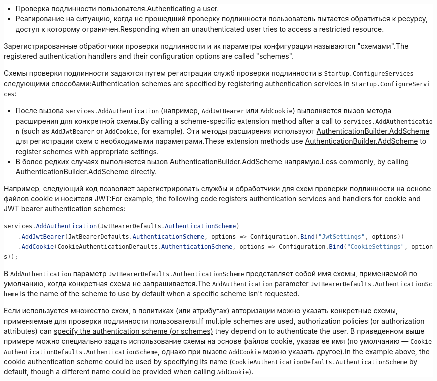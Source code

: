 * <span data-ttu-id="a0eaf-110">Проверка подлинности пользователя.</span><span class="sxs-lookup"><span data-stu-id="a0eaf-110">Authenticating a user.</span></span>
* <span data-ttu-id="a0eaf-111">Реагирование на ситуацию, когда не прошедший проверку подлинности пользователь пытается обратиться к ресурсу, доступ к которому ограничен.</span><span class="sxs-lookup"><span data-stu-id="a0eaf-111">Responding when an unauthenticated user tries to access a restricted resource.</span></span>

<span data-ttu-id="a0eaf-112">Зарегистрированные обработчики проверки подлинности и их параметры конфигурации называются "схемами".</span><span class="sxs-lookup"><span data-stu-id="a0eaf-112">The registered authentication handlers and their configuration options are called "schemes".</span></span>

<span data-ttu-id="a0eaf-113">Схемы проверки подлинности задаются путем регистрации служб проверки подлинности в `Startup.ConfigureServices` следующими способами:</span><span class="sxs-lookup"><span data-stu-id="a0eaf-113">Authentication schemes are specified by registering authentication services in `Startup.ConfigureServices`:</span></span>

* <span data-ttu-id="a0eaf-114">После вызова `services.AddAuthentication` (например, `AddJwtBearer` или `AddCookie`) выполняется вызов метода расширения для конкретной схемы.</span><span class="sxs-lookup"><span data-stu-id="a0eaf-114">By calling a scheme-specific extension method after a call to `services.AddAuthentication` (such as `AddJwtBearer` or `AddCookie`, for example).</span></span> <span data-ttu-id="a0eaf-115">Эти методы расширения используют [AuthenticationBuilder.AddScheme](xref:Microsoft.AspNetCore.Authentication.AuthenticationBuilder.AddScheme*) для регистрации схем с необходимыми параметрами.</span><span class="sxs-lookup"><span data-stu-id="a0eaf-115">These extension methods use [AuthenticationBuilder.AddScheme](xref:Microsoft.AspNetCore.Authentication.AuthenticationBuilder.AddScheme*) to register schemes with appropriate settings.</span></span>
* <span data-ttu-id="a0eaf-116">В более редких случаях выполняется вызов [AuthenticationBuilder.AddScheme](xref:Microsoft.AspNetCore.Authentication.AuthenticationBuilder.AddScheme*) напрямую.</span><span class="sxs-lookup"><span data-stu-id="a0eaf-116">Less commonly, by calling [AuthenticationBuilder.AddScheme](xref:Microsoft.AspNetCore.Authentication.AuthenticationBuilder.AddScheme*) directly.</span></span>

<span data-ttu-id="a0eaf-117">Например, следующий код позволяет зарегистрировать службы и обработчики для схем проверки подлинности на основе файлов cookie и носителя JWT:</span><span class="sxs-lookup"><span data-stu-id="a0eaf-117">For example, the following code registers authentication services and handlers for cookie and JWT bearer authentication schemes:</span></span>

```csharp
services.AddAuthentication(JwtBearerDefaults.AuthenticationScheme)
    .AddJwtBearer(JwtBearerDefaults.AuthenticationScheme, options => Configuration.Bind("JwtSettings", options))
    .AddCookie(CookieAuthenticationDefaults.AuthenticationScheme, options => Configuration.Bind("CookieSettings", options));
```

<span data-ttu-id="a0eaf-118">В `AddAuthentication` параметр `JwtBearerDefaults.AuthenticationScheme` представляет собой имя схемы, применяемой по умолчанию, когда конкретная схема не запрашивается.</span><span class="sxs-lookup"><span data-stu-id="a0eaf-118">The `AddAuthentication` parameter `JwtBearerDefaults.AuthenticationScheme` is the name of the scheme to use by default when a specific scheme isn't requested.</span></span>

<span data-ttu-id="a0eaf-119">Если используется множество схем, в политиках (или атрибутах) авторизации можно [указать конкретные схемы](xref:security/authorization/limitingidentitybyscheme), применяемые для проверки подлинности пользователя.</span><span class="sxs-lookup"><span data-stu-id="a0eaf-119">If multiple schemes are used, authorization policies (or authorization attributes) can [specify the authentication scheme (or schemes)](xref:security/authorization/limitingidentitybyscheme) they depend on to authenticate the user.</span></span> <span data-ttu-id="a0eaf-120">В приведенном выше примере можно специально задать использование схемы на основе файлов cookie, указав ее имя (по умолчанию — `CookieAuthenticationDefaults.AuthenticationScheme`, однако при вызове `AddCookie` можно указать другое).</span><span class="sxs-lookup"><span data-stu-id="a0eaf-120">In the example above, the cookie authentication scheme could be used by specifying its name (`CookieAuthenticationDefaults.AuthenticationScheme` by default, though a different name could be provided when calling `AddCookie`).</span></span>
